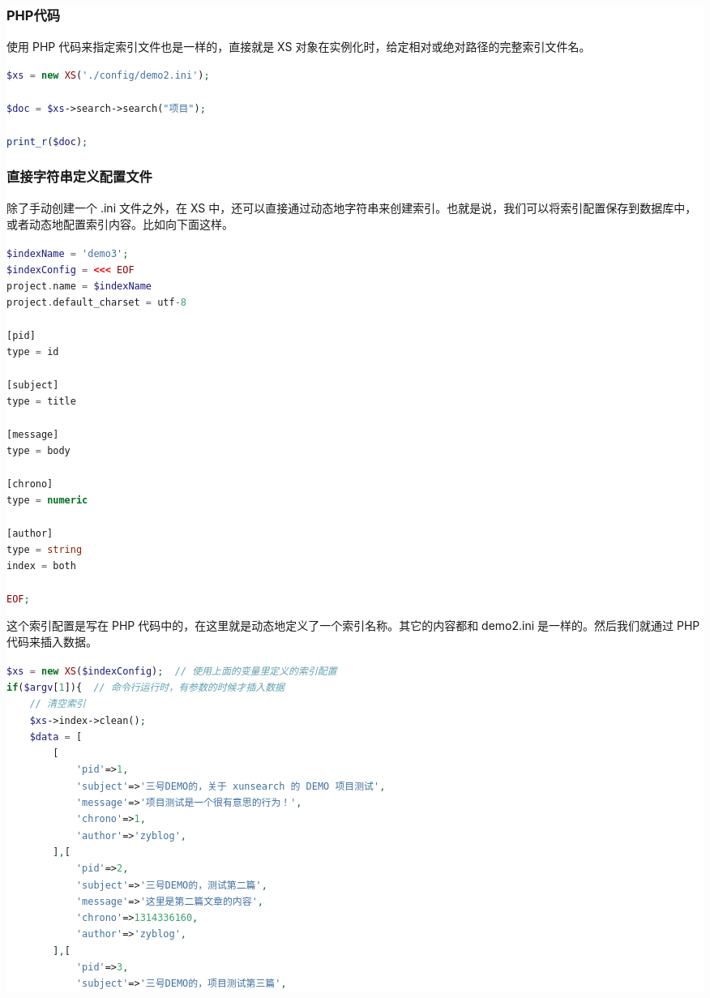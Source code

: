 ### PHP代码

使用 PHP 代码来指定索引文件也是一样的，直接就是 XS 对象在实例化时，给定相对或绝对路径的完整索引文件名。

```php
$xs = new XS('./config/demo2.ini'); 

$doc = $xs->search->search("项目");

print_r($doc);
```

### 直接字符串定义配置文件

除了手动创建一个 .ini 文件之外，在 XS 中，还可以直接通过动态地字符串来创建索引。也就是说，我们可以将索引配置保存到数据库中，或者动态地配置索引内容。比如向下面这样。

```php
$indexName = 'demo3';
$indexConfig = <<< EOF
project.name = $indexName
project.default_charset = utf-8

[pid]
type = id

[subject]
type = title

[message]
type = body

[chrono]
type = numeric

[author]
type = string
index = both

EOF;


```

这个索引配置是写在 PHP 代码中的，在这里就是动态地定义了一个索引名称。其它的内容都和 demo2.ini 是一样的。然后我们就通过 PHP 代码来插入数据。

```php
$xs = new XS($indexConfig);  // 使用上面的变量里定义的索引配置
if($argv[1]){  // 命令行运行时，有参数的时候才插入数据
    // 清空索引
    $xs->index->clean();
    $data = [
        [
            'pid'=>1,
            'subject'=>'三号DEMO的，关于 xunsearch 的 DEMO 项目测试',
            'message'=>'项目测试是一个很有意思的行为！',
            'chrono'=>1,
            'author'=>'zyblog',
        ],[
            'pid'=>2,
            'subject'=>'三号DEMO的，测试第二篇',
            'message'=>'这里是第二篇文章的内容',
            'chrono'=>1314336160,
            'author'=>'zyblog',
        ],[
            'pid'=>3,
            'subject'=>'三号DEMO的，项目测试第三篇',
```